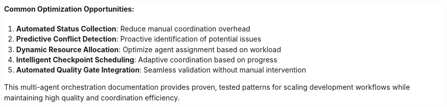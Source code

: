 #### Common Optimization Opportunities:
1. **Automated Status Collection**: Reduce manual coordination overhead
2. **Predictive Conflict Detection**: Proactive identification of potential issues
3. **Dynamic Resource Allocation**: Optimize agent assignment based on workload
4. **Intelligent Checkpoint Scheduling**: Adaptive coordination based on progress
5. **Automated Quality Gate Integration**: Seamless validation without manual intervention

This multi-agent orchestration documentation provides proven, tested patterns for scaling development workflows while maintaining high quality and coordination efficiency.